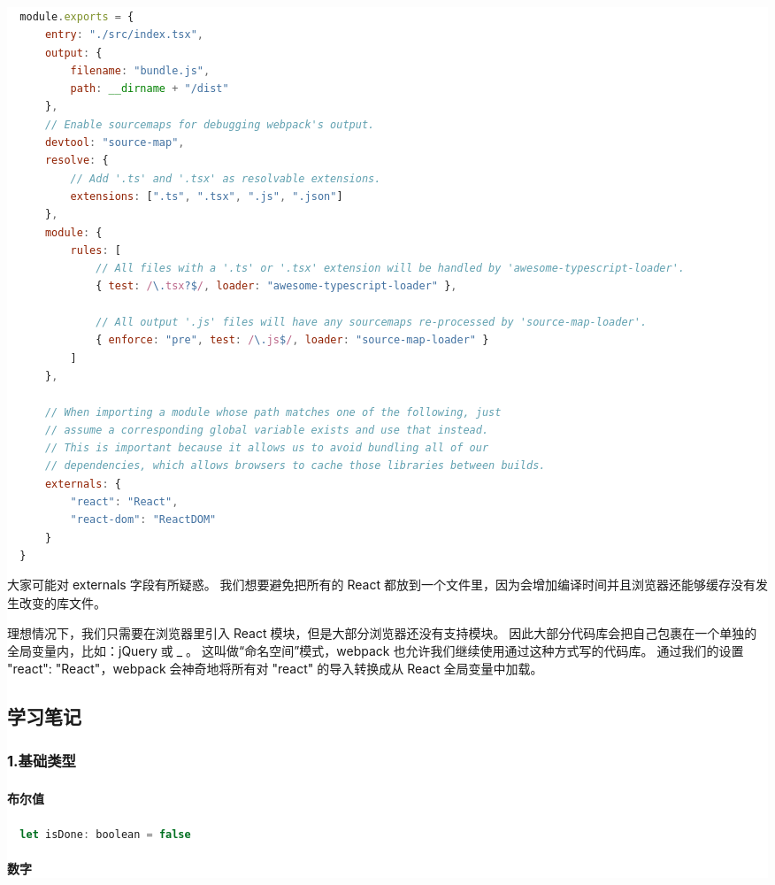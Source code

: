 ```js
  module.exports = {
      entry: "./src/index.tsx",
      output: {
          filename: "bundle.js",
          path: __dirname + "/dist"
      },
      // Enable sourcemaps for debugging webpack's output.
      devtool: "source-map",
      resolve: {
          // Add '.ts' and '.tsx' as resolvable extensions.
          extensions: [".ts", ".tsx", ".js", ".json"]
      },
      module: {
          rules: [
              // All files with a '.ts' or '.tsx' extension will be handled by 'awesome-typescript-loader'.
              { test: /\.tsx?$/, loader: "awesome-typescript-loader" },

              // All output '.js' files will have any sourcemaps re-processed by 'source-map-loader'.
              { enforce: "pre", test: /\.js$/, loader: "source-map-loader" }
          ]
      },

      // When importing a module whose path matches one of the following, just
      // assume a corresponding global variable exists and use that instead.
      // This is important because it allows us to avoid bundling all of our
      // dependencies, which allows browsers to cache those libraries between builds.
      externals: {
          "react": "React",
          "react-dom": "ReactDOM"
      }
  }
```
大家可能对 externals 字段有所疑惑。 我们想要避免把所有的 React 都放到一个文件里，因为会增加编译时间并且浏览器还能够缓存没有发生改变的库文件。

理想情况下，我们只需要在浏览器里引入 React 模块，但是大部分浏览器还没有支持模块。 因此大部分代码库会把自己包裹在一个单独的全局变量内，比如：jQuery 或 _ 。 这叫做“命名空间”模式，webpack 也允许我们继续使用通过这种方式写的代码库。 通过我们的设置 "react": "React"，webpack 会神奇地将所有对 "react" 的导入转换成从 React 全局变量中加载。

## 学习笔记

### 1.基础类型

#### 布尔值

```js
  let isDone: boolean = false
```

#### 数字
